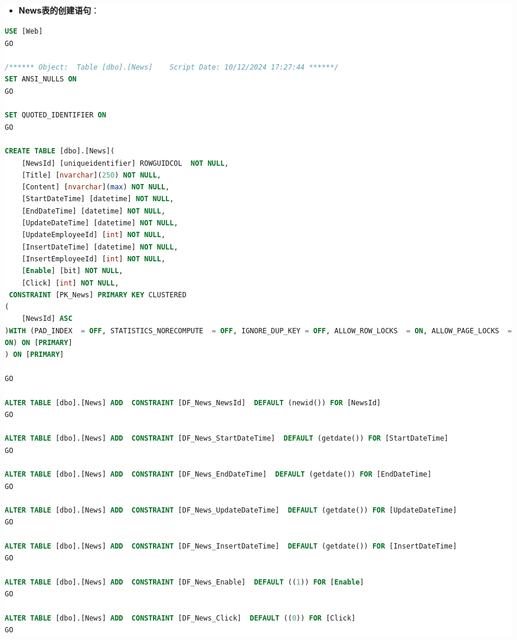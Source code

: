 * **News表的创建语句**：

```SQL
USE [Web]
GO

/****** Object:  Table [dbo].[News]    Script Date: 10/12/2024 17:27:44 ******/
SET ANSI_NULLS ON
GO

SET QUOTED_IDENTIFIER ON
GO

CREATE TABLE [dbo].[News](
	[NewsId] [uniqueidentifier] ROWGUIDCOL  NOT NULL,
	[Title] [nvarchar](250) NOT NULL,
	[Content] [nvarchar](max) NOT NULL,
	[StartDateTime] [datetime] NOT NULL,
	[EndDateTime] [datetime] NOT NULL,
	[UpdateDateTime] [datetime] NOT NULL,
	[UpdateEmployeeId] [int] NOT NULL,
	[InsertDateTime] [datetime] NOT NULL,
	[InsertEmployeeId] [int] NOT NULL,
	[Enable] [bit] NOT NULL,
	[Click] [int] NOT NULL,
 CONSTRAINT [PK_News] PRIMARY KEY CLUSTERED 
(
	[NewsId] ASC
)WITH (PAD_INDEX  = OFF, STATISTICS_NORECOMPUTE  = OFF, IGNORE_DUP_KEY = OFF, ALLOW_ROW_LOCKS  = ON, ALLOW_PAGE_LOCKS  = ON) ON [PRIMARY]
) ON [PRIMARY]

GO

ALTER TABLE [dbo].[News] ADD  CONSTRAINT [DF_News_NewsId]  DEFAULT (newid()) FOR [NewsId]
GO

ALTER TABLE [dbo].[News] ADD  CONSTRAINT [DF_News_StartDateTime]  DEFAULT (getdate()) FOR [StartDateTime]
GO

ALTER TABLE [dbo].[News] ADD  CONSTRAINT [DF_News_EndDateTime]  DEFAULT (getdate()) FOR [EndDateTime]
GO

ALTER TABLE [dbo].[News] ADD  CONSTRAINT [DF_News_UpdateDateTime]  DEFAULT (getdate()) FOR [UpdateDateTime]
GO

ALTER TABLE [dbo].[News] ADD  CONSTRAINT [DF_News_InsertDateTime]  DEFAULT (getdate()) FOR [InsertDateTime]
GO

ALTER TABLE [dbo].[News] ADD  CONSTRAINT [DF_News_Enable]  DEFAULT ((1)) FOR [Enable]
GO

ALTER TABLE [dbo].[News] ADD  CONSTRAINT [DF_News_Click]  DEFAULT ((0)) FOR [Click]
GO
```
